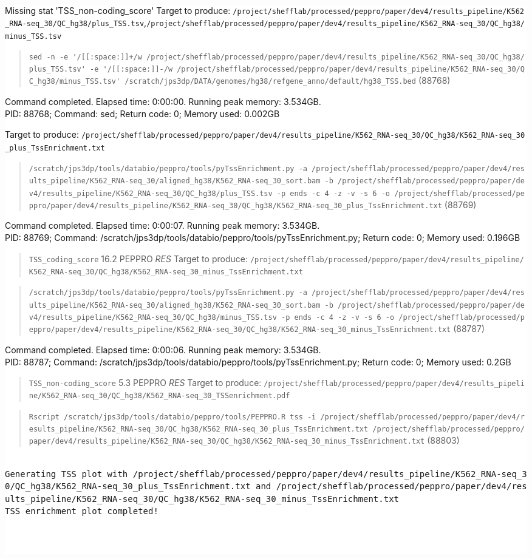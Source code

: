 Missing stat 'TSS_non-coding_score'
Target to produce: `/project/shefflab/processed/peppro/paper/dev4/results_pipeline/K562_RNA-seq_30/QC_hg38/plus_TSS.tsv`,`/project/shefflab/processed/peppro/paper/dev4/results_pipeline/K562_RNA-seq_30/QC_hg38/minus_TSS.tsv`  

> `sed -n -e '/[[:space:]]+/w /project/shefflab/processed/peppro/paper/dev4/results_pipeline/K562_RNA-seq_30/QC_hg38/plus_TSS.tsv' -e '/[[:space:]]-/w /project/shefflab/processed/peppro/paper/dev4/results_pipeline/K562_RNA-seq_30/QC_hg38/minus_TSS.tsv' /scratch/jps3dp/DATA/genomes/hg38/refgene_anno/default/hg38_TSS.bed` (88768)
<pre>
</pre>
Command completed. Elapsed time: 0:00:00. Running peak memory: 3.534GB.  
  PID: 88768;	Command: sed;	Return code: 0;	Memory used: 0.002GB

Target to produce: `/project/shefflab/processed/peppro/paper/dev4/results_pipeline/K562_RNA-seq_30/QC_hg38/K562_RNA-seq_30_plus_TssEnrichment.txt`  

> `/scratch/jps3dp/tools/databio/peppro/tools/pyTssEnrichment.py -a /project/shefflab/processed/peppro/paper/dev4/results_pipeline/K562_RNA-seq_30/aligned_hg38/K562_RNA-seq_30_sort.bam -b /project/shefflab/processed/peppro/paper/dev4/results_pipeline/K562_RNA-seq_30/QC_hg38/plus_TSS.tsv -p ends -c 4 -z -v -s 6 -o /project/shefflab/processed/peppro/paper/dev4/results_pipeline/K562_RNA-seq_30/QC_hg38/K562_RNA-seq_30_plus_TssEnrichment.txt` (88769)
<pre>
</pre>
Command completed. Elapsed time: 0:00:07. Running peak memory: 3.534GB.  
  PID: 88769;	Command: /scratch/jps3dp/tools/databio/peppro/tools/pyTssEnrichment.py;	Return code: 0;	Memory used: 0.196GB


> `TSS_coding_score`	16.2	PEPPRO	_RES_
Target to produce: `/project/shefflab/processed/peppro/paper/dev4/results_pipeline/K562_RNA-seq_30/QC_hg38/K562_RNA-seq_30_minus_TssEnrichment.txt`  

> `/scratch/jps3dp/tools/databio/peppro/tools/pyTssEnrichment.py -a /project/shefflab/processed/peppro/paper/dev4/results_pipeline/K562_RNA-seq_30/aligned_hg38/K562_RNA-seq_30_sort.bam -b /project/shefflab/processed/peppro/paper/dev4/results_pipeline/K562_RNA-seq_30/QC_hg38/minus_TSS.tsv -p ends -c 4 -z -v -s 6 -o /project/shefflab/processed/peppro/paper/dev4/results_pipeline/K562_RNA-seq_30/QC_hg38/K562_RNA-seq_30_minus_TssEnrichment.txt` (88787)
<pre>
</pre>
Command completed. Elapsed time: 0:00:06. Running peak memory: 3.534GB.  
  PID: 88787;	Command: /scratch/jps3dp/tools/databio/peppro/tools/pyTssEnrichment.py;	Return code: 0;	Memory used: 0.2GB


> `TSS_non-coding_score`	5.3	PEPPRO	_RES_
Target to produce: `/project/shefflab/processed/peppro/paper/dev4/results_pipeline/K562_RNA-seq_30/QC_hg38/K562_RNA-seq_30_TSSenrichment.pdf`  

> `Rscript /scratch/jps3dp/tools/databio/peppro/tools/PEPPRO.R tss -i /project/shefflab/processed/peppro/paper/dev4/results_pipeline/K562_RNA-seq_30/QC_hg38/K562_RNA-seq_30_plus_TssEnrichment.txt /project/shefflab/processed/peppro/paper/dev4/results_pipeline/K562_RNA-seq_30/QC_hg38/K562_RNA-seq_30_minus_TssEnrichment.txt` (88803)
<pre>

Generating TSS plot with /project/shefflab/processed/peppro/paper/dev4/results_pipeline/K562_RNA-seq_30/QC_hg38/K562_RNA-seq_30_plus_TssEnrichment.txt and /project/shefflab/processed/peppro/paper/dev4/results_pipeline/K562_RNA-seq_30/QC_hg38/K562_RNA-seq_30_minus_TssEnrichment.txt
TSS enrichment plot completed!
